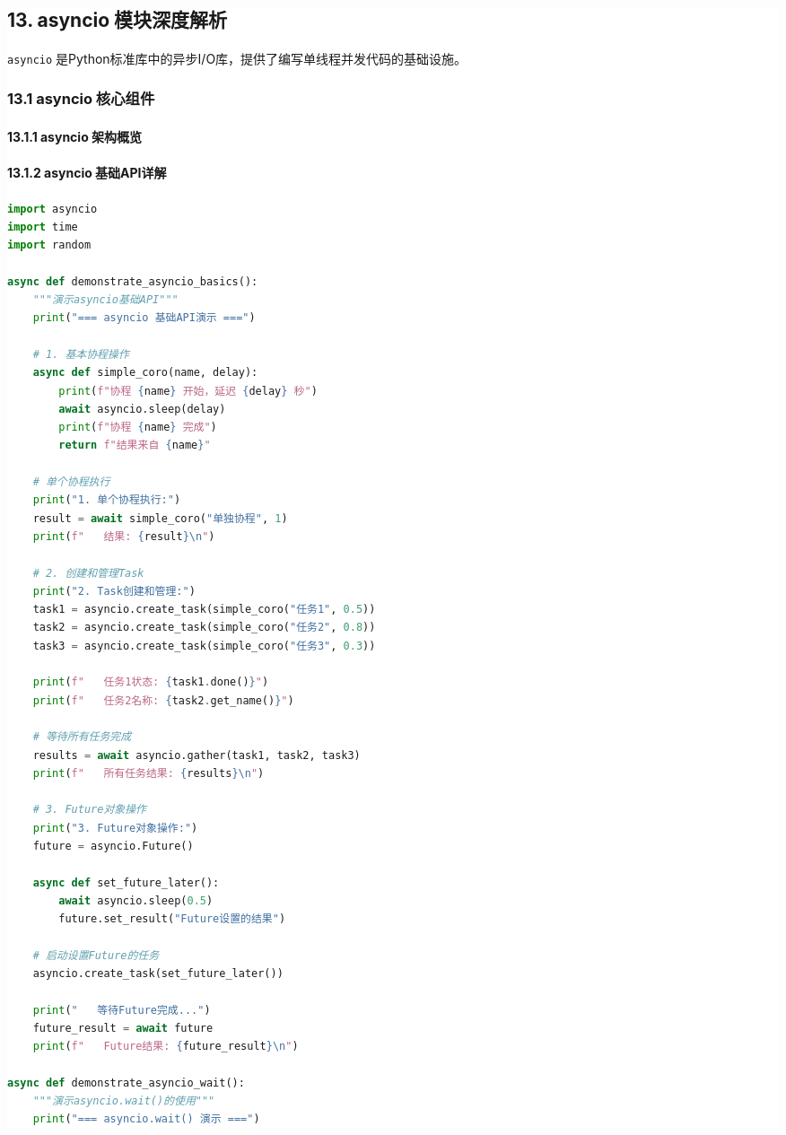 ## 13. asyncio 模块深度解析

`asyncio` 是Python标准库中的异步I/O库，提供了编写单线程并发代码的基础设施。

### 13.1 asyncio 核心组件

#### 13.1.1 asyncio 架构概览



#### 13.1.2 asyncio 基础API详解

```python
import asyncio
import time
import random

async def demonstrate_asyncio_basics():
    """演示asyncio基础API"""
    print("=== asyncio 基础API演示 ===")

    # 1. 基本协程操作
    async def simple_coro(name, delay):
        print(f"协程 {name} 开始，延迟 {delay} 秒")
        await asyncio.sleep(delay)
        print(f"协程 {name} 完成")
        return f"结果来自 {name}"

    # 单个协程执行
    print("1. 单个协程执行:")
    result = await simple_coro("单独协程", 1)
    print(f"   结果: {result}\n")

    # 2. 创建和管理Task
    print("2. Task创建和管理:")
    task1 = asyncio.create_task(simple_coro("任务1", 0.5))
    task2 = asyncio.create_task(simple_coro("任务2", 0.8))
    task3 = asyncio.create_task(simple_coro("任务3", 0.3))

    print(f"   任务1状态: {task1.done()}")
    print(f"   任务2名称: {task2.get_name()}")

    # 等待所有任务完成
    results = await asyncio.gather(task1, task2, task3)
    print(f"   所有任务结果: {results}\n")

    # 3. Future对象操作
    print("3. Future对象操作:")
    future = asyncio.Future()

    async def set_future_later():
        await asyncio.sleep(0.5)
        future.set_result("Future设置的结果")

    # 启动设置Future的任务
    asyncio.create_task(set_future_later())

    print("   等待Future完成...")
    future_result = await future
    print(f"   Future结果: {future_result}\n")

async def demonstrate_asyncio_wait():
    """演示asyncio.wait()的使用"""
    print("=== asyncio.wait() 演示 ===")
```